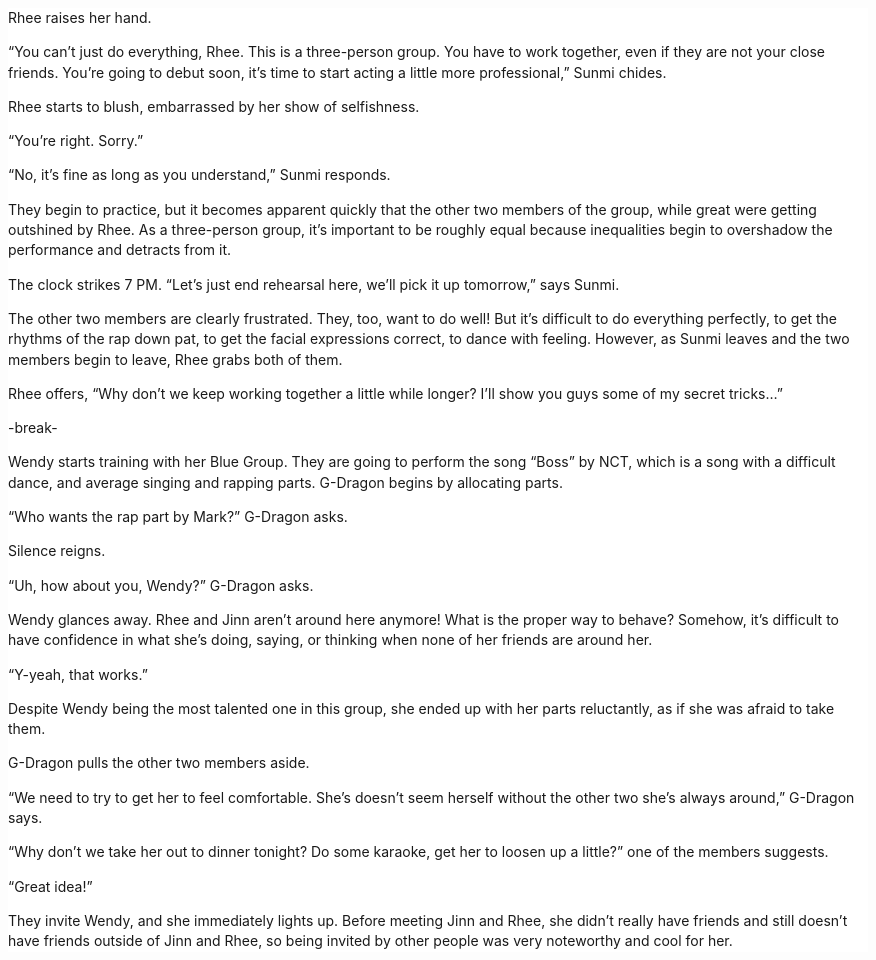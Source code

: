 Rhee raises her hand.

“You can’t just do everything, Rhee.  This is a three-person group. You have to work together, even if they are not your close friends.  You’re going to debut soon, it’s time to start acting a little more professional,” Sunmi chides.

Rhee starts to blush, embarrassed by her show of selfishness.

“You’re right.  Sorry.”

“No, it’s fine as long as you understand,” Sunmi responds.

They begin to practice, but it becomes apparent quickly that the other two members of the group, while great were getting outshined by Rhee.  As a three-person group, it’s important to be roughly equal because inequalities begin to overshadow the performance and detracts from it.

The clock strikes 7 PM.  “Let’s just end rehearsal here, we’ll pick it up tomorrow,” says Sunmi. 

The other two members are clearly frustrated.  They, too, want to do well!  But it’s difficult to do everything perfectly, to get the rhythms of the rap down pat, to get the facial expressions correct, to dance with feeling.  However, as Sunmi leaves and the two members begin to leave, Rhee grabs both of them.

Rhee offers, “Why don’t we keep working together a little while longer?  I’ll show you guys some of my secret tricks…”

-break-

Wendy starts training with her Blue Group.  They are going to perform the song “Boss” by NCT, which is a song with a difficult dance, and average singing and rapping parts.  G-Dragon begins by allocating parts.  

“Who wants the rap part by Mark?” G-Dragon asks.

Silence reigns.

“Uh, how about you, Wendy?” G-Dragon asks.

Wendy glances away.  Rhee and Jinn aren’t around here anymore!  What is the proper way to behave?  Somehow, it’s difficult to have confidence in what she’s doing, saying, or thinking when none of her friends are around her.

“Y-yeah, that works.”

Despite Wendy being the most talented one in this group, she ended up with her parts reluctantly, as if she was afraid to take them.

G-Dragon pulls the other two members aside.

“We need to try to get her to feel comfortable.  She’s doesn’t seem herself without the other two she’s always around,” G-Dragon says.

“Why don’t we take her out to dinner tonight?  Do some karaoke, get her to loosen up a little?” one of the members suggests.

“Great idea!”

They invite Wendy, and she immediately lights up.  Before meeting Jinn and Rhee, she didn’t really have friends and still doesn’t have friends outside of Jinn and Rhee, so being invited by other people was very noteworthy and cool for her.
